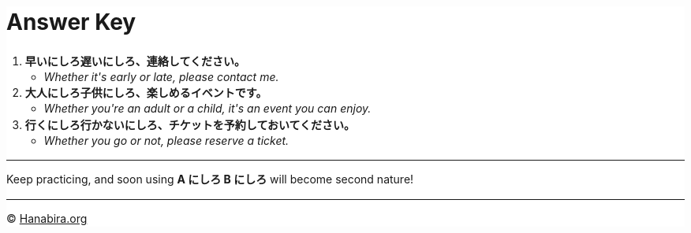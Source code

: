 # Answer Key
1. **早いにしろ遅いにしろ、連絡してください。**
   - *Whether it's early or late, please contact me.*
2. **大人にしろ子供にしろ、楽しめるイベントです。**
   - *Whether you're an adult or a child, it's an event you can enjoy.*
3. **行くにしろ行かないにしろ、チケットを予約しておいてください。**
   - *Whether you go or not, please reserve a ticket.*
---
Keep practicing, and soon using **A にしろ B にしろ** will become second nature!


---

© [Hanabira.org](https://hanabira.org)
